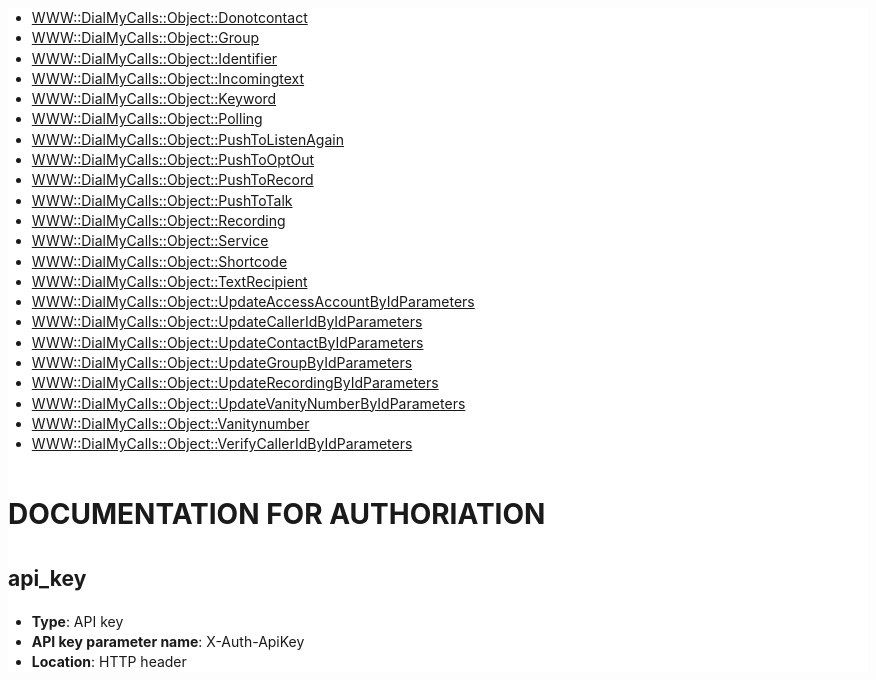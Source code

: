 - [WWW::DialMyCalls::Object::Donotcontact](docs/Donotcontact.md)
 - [WWW::DialMyCalls::Object::Group](docs/Group.md)
 - [WWW::DialMyCalls::Object::Identifier](docs/Identifier.md)
 - [WWW::DialMyCalls::Object::Incomingtext](docs/Incomingtext.md)
 - [WWW::DialMyCalls::Object::Keyword](docs/Keyword.md)
 - [WWW::DialMyCalls::Object::Polling](docs/Polling.md)
 - [WWW::DialMyCalls::Object::PushToListenAgain](docs/PushToListenAgain.md)
 - [WWW::DialMyCalls::Object::PushToOptOut](docs/PushToOptOut.md)
 - [WWW::DialMyCalls::Object::PushToRecord](docs/PushToRecord.md)
 - [WWW::DialMyCalls::Object::PushToTalk](docs/PushToTalk.md)
 - [WWW::DialMyCalls::Object::Recording](docs/Recording.md)
 - [WWW::DialMyCalls::Object::Service](docs/Service.md)
 - [WWW::DialMyCalls::Object::Shortcode](docs/Shortcode.md)
 - [WWW::DialMyCalls::Object::TextRecipient](docs/TextRecipient.md)
 - [WWW::DialMyCalls::Object::UpdateAccessAccountByIdParameters](docs/UpdateAccessAccountByIdParameters.md)
 - [WWW::DialMyCalls::Object::UpdateCallerIdByIdParameters](docs/UpdateCallerIdByIdParameters.md)
 - [WWW::DialMyCalls::Object::UpdateContactByIdParameters](docs/UpdateContactByIdParameters.md)
 - [WWW::DialMyCalls::Object::UpdateGroupByIdParameters](docs/UpdateGroupByIdParameters.md)
 - [WWW::DialMyCalls::Object::UpdateRecordingByIdParameters](docs/UpdateRecordingByIdParameters.md)
 - [WWW::DialMyCalls::Object::UpdateVanityNumberByIdParameters](docs/UpdateVanityNumberByIdParameters.md)
 - [WWW::DialMyCalls::Object::Vanitynumber](docs/Vanitynumber.md)
 - [WWW::DialMyCalls::Object::VerifyCallerIdByIdParameters](docs/VerifyCallerIdByIdParameters.md)


# DOCUMENTATION FOR AUTHORIATION

## api_key

- **Type**: API key 
- **API key parameter name**: X-Auth-ApiKey
- **Location**: HTTP header



